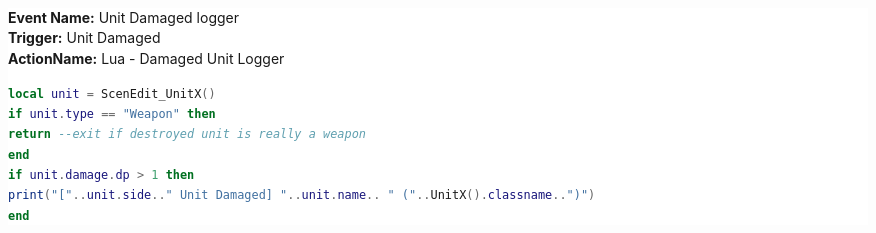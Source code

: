 **Event Name:** Unit Damaged logger  
**Trigger:** Unit Damaged  
**ActionName:** Lua - Damaged Unit Logger  
```lua
local unit = ScenEdit_UnitX()
if unit.type == "Weapon" then
return --exit if destroyed unit is really a weapon
end
if unit.damage.dp > 1 then
print("["..unit.side.." Unit Damaged] "..unit.name.. " ("..UnitX().classname..")")
end
```


